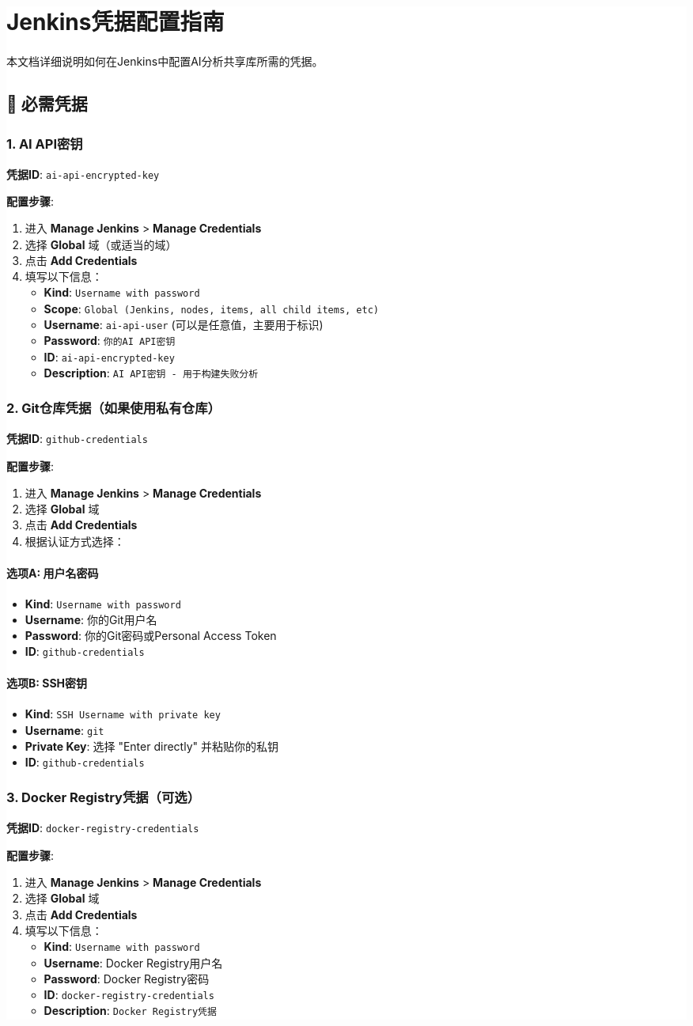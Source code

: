 # Jenkins凭据配置指南

本文档详细说明如何在Jenkins中配置AI分析共享库所需的凭据。

## 🔐 必需凭据

### 1. AI API密钥

**凭据ID**: `ai-api-encrypted-key`

**配置步骤**:

1. 进入 **Manage Jenkins** > **Manage Credentials**
2. 选择 **Global** 域（或适当的域）
3. 点击 **Add Credentials**
4. 填写以下信息：
   - **Kind**: `Username with password`
   - **Scope**: `Global (Jenkins, nodes, items, all child items, etc)`
   - **Username**: `ai-api-user` (可以是任意值，主要用于标识)
   - **Password**: `你的AI API密钥`
   - **ID**: `ai-api-encrypted-key`
   - **Description**: `AI API密钥 - 用于构建失败分析`

### 2. Git仓库凭据（如果使用私有仓库）

**凭据ID**: `github-credentials`

**配置步骤**:

1. 进入 **Manage Jenkins** > **Manage Credentials**
2. 选择 **Global** 域
3. 点击 **Add Credentials**
4. 根据认证方式选择：

#### 选项A: 用户名密码
- **Kind**: `Username with password`
- **Username**: 你的Git用户名
- **Password**: 你的Git密码或Personal Access Token
- **ID**: `github-credentials`

#### 选项B: SSH密钥
- **Kind**: `SSH Username with private key`
- **Username**: `git`
- **Private Key**: 选择 "Enter directly" 并粘贴你的私钥
- **ID**: `github-credentials`

### 3. Docker Registry凭据（可选）

**凭据ID**: `docker-registry-credentials`

**配置步骤**:

1. 进入 **Manage Jenkins** > **Manage Credentials**
2. 选择 **Global** 域
3. 点击 **Add Credentials**
4. 填写以下信息：
   - **Kind**: `Username with password`
   - **Username**: Docker Registry用户名
   - **Password**: Docker Registry密码
   - **ID**: `docker-registry-credentials`
   - **Description**: `Docker Registry凭据`
